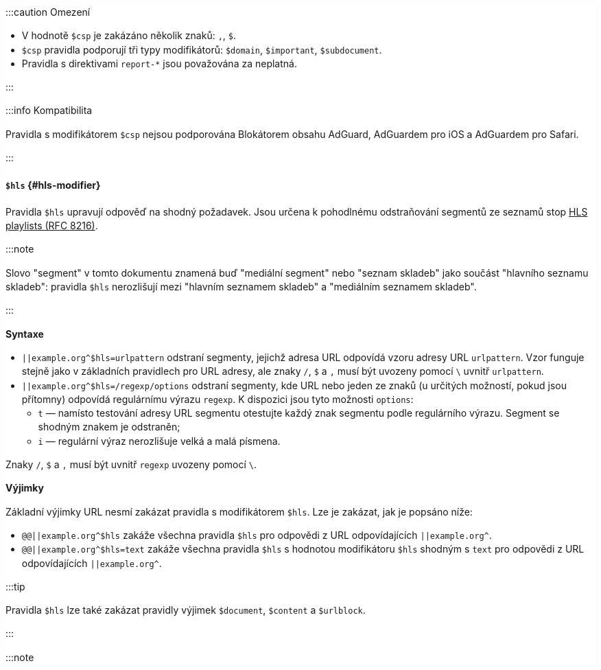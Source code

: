 :::caution Omezení

- V hodnotě `$csp` je zakázáno několik znaků: `,`, `$`.
- `$csp` pravidla podporují tři typy modifikátorů: `$domain`, `$important`, `$subdocument`.
- Pravidla s direktivami `report-*` jsou považována za neplatná.

:::

:::info Kompatibilita

Pravidla s modifikátorem `$csp` nejsou podporována Blokátorem obsahu AdGuard, AdGuardem pro iOS a AdGuardem pro Safari.

:::

#### **`$hls`** {#hls-modifier}

Pravidla `$hls` upravují odpověď na shodný požadavek. Jsou určena k pohodlnému odstraňování segmentů ze seznamů stop [HLS playlists (RFC 8216)](https://datatracker.ietf.org/doc/html/rfc8216).

:::note

Slovo "segment" v tomto dokumentu znamená buď "mediální segment" nebo "seznam skladeb" jako součást "hlavního seznamu skladeb": pravidla `$hls` nerozlišují mezi "hlavním seznamem skladeb" a "mediálním seznamem skladeb".

:::

**Syntaxe**

- `||example.org^$hls=urlpattern` odstraní segmenty, jejichž adresa URL odpovídá vzoru adresy URL `urlpattern`. Vzor funguje stejně jako v základních pravidlech pro URL adresy, ale znaky `/`, `$` a `,` musí být uvozeny pomocí `\` uvnitř `urlpattern`.
- `||example.org^$hls=/regexp/options` odstraní segmenty, kde URL nebo jeden ze znaků (u určitých možností, pokud jsou přítomny) odpovídá regulárnímu výrazu `regexp`. K dispozici jsou tyto možnosti `options`:
    - `t` — namísto testování adresy URL segmentu otestujte každý znak segmentu podle regulárního výrazu. Segment se shodným znakem je odstraněn;
    - `i` — regulární výraz nerozlišuje velká a malá písmena.

Znaky `/`, `$` a `,` musí být uvnitř `regexp` uvozeny pomocí `\`.

**Výjimky**

Základní výjimky URL nesmí zakázat pravidla s modifikátorem `$hls`. Lze je zakázat, jak je popsáno níže:

- `@@||example.org^$hls` zakáže všechna pravidla `$hls` pro odpovědi z URL odpovídajících `||example.org^`.
- `@@||example.org^$hls=text` zakáže všechna pravidla `$hls` s hodnotou modifikátoru `$hls` shodným s `text` pro odpovědi z URL odpovídajících `||example.org^`.

:::tip

Pravidla `$hls` lze také zakázat pravidly výjimek `$document`, `$content` a `$urlblock`.

:::

:::note
